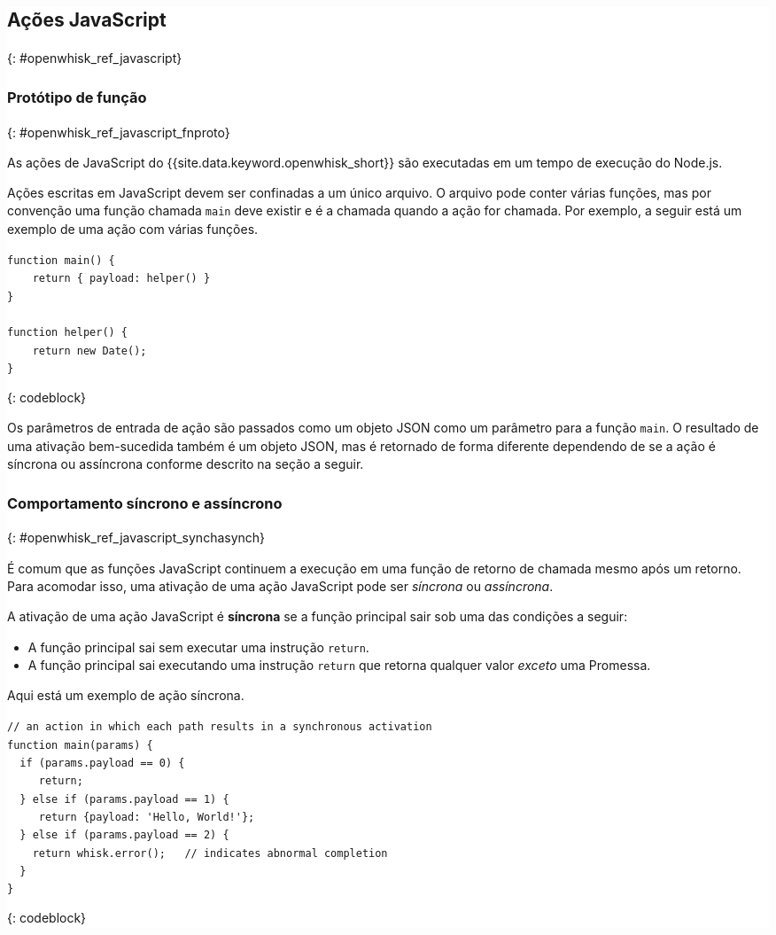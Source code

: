 
## Ações JavaScript
{: #openwhisk_ref_javascript}

### Protótipo de função
{: #openwhisk_ref_javascript_fnproto}

As ações de JavaScript do {{site.data.keyword.openwhisk_short}} são executadas em um tempo de execução do Node.js.

Ações escritas em JavaScript devem ser confinadas a um único arquivo. O arquivo pode conter várias funções, mas por convenção uma função chamada `main` deve existir e é a chamada quando a ação for chamada. Por exemplo, a seguir está um exemplo de uma ação com várias funções.

```
function main() {
    return { payload: helper() }
}

function helper() {
    return new Date();
}
```
{: codeblock}

Os parâmetros de entrada de ação são passados como um objeto JSON como um parâmetro para a função `main`. O resultado de uma ativação bem-sucedida também é um objeto JSON, mas é retornado de forma diferente dependendo de se a ação é síncrona ou assíncrona conforme descrito na seção a seguir.


### Comportamento síncrono e assíncrono
{: #openwhisk_ref_javascript_synchasynch}

É comum que as funções JavaScript continuem a execução em uma função de retorno de
chamada mesmo após um retorno. Para acomodar isso, uma ativação de uma ação JavaScript
pode ser *síncrona* ou *assíncrona*.

A ativação de uma ação JavaScript é **síncrona** se a função principal sair sob uma das condições a seguir:

- A função principal sai sem executar uma instrução `return`.
- A função principal sai executando uma instrução `return` que retorna qualquer valor *exceto* uma Promessa.

Aqui está um exemplo de ação síncrona.

```
// an action in which each path results in a synchronous activation
function main(params) {
  if (params.payload == 0) {
     return;
  } else if (params.payload == 1) {
     return {payload: 'Hello, World!'};
  } else if (params.payload == 2) {
    return whisk.error();   // indicates abnormal completion
  }
}
```
{: codeblock}
